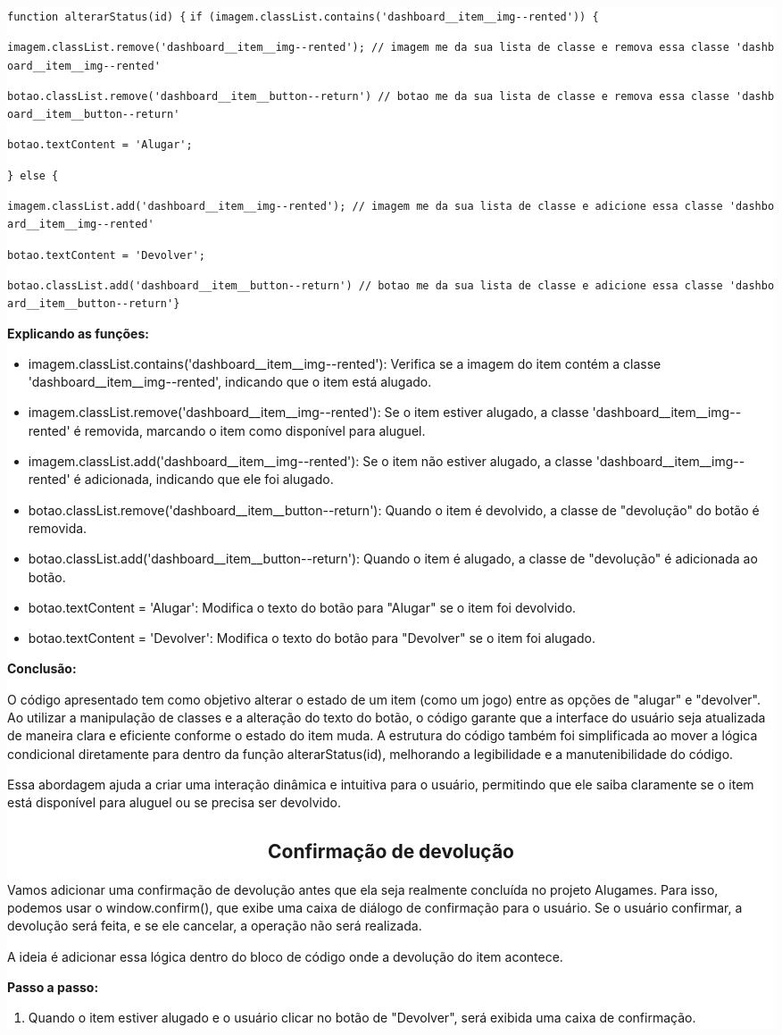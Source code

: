 ```function alterarStatus(id) {```
```if (imagem.classList.contains('dashboard__item__img--rented')) {```

```imagem.classList.remove('dashboard__item__img--rented'); // imagem me da sua lista de classe e remova essa classe 'dashboard__item__img--rented'```

```botao.classList.remove('dashboard__item__button--return') // botao me da sua lista de classe e remova essa classe 'dashboard__item__button--return'```

```botao.textContent = 'Alugar';```

```} else {```

```imagem.classList.add('dashboard__item__img--rented'); // imagem me da sua lista de classe e adicione essa classe 'dashboard__item__img--rented'```

```botao.textContent = 'Devolver';```

```botao.classList.add('dashboard__item__button--return') // botao me da sua lista de classe e adicione essa classe 'dashboard__item__button--return'}```

**Explicando as funções:**

* imagem.classList.contains('dashboard__item__img--rented'): Verifica se a imagem do item contém a classe 'dashboard__item__img--rented', indicando que o item está alugado.

* imagem.classList.remove('dashboard__item__img--rented'): Se o item estiver alugado, a classe 'dashboard__item__img--rented' é removida, marcando o item como disponível para aluguel.

* imagem.classList.add('dashboard__item__img--rented'): Se o item não estiver alugado, a classe 'dashboard__item__img--rented' é adicionada, indicando que ele foi alugado.

* botao.classList.remove('dashboard__item__button--return'): Quando o item é devolvido, a classe de "devolução" do botão é removida.

* botao.classList.add('dashboard__item__button--return'): Quando o item é alugado, a classe de "devolução" é adicionada ao botão.

* botao.textContent = 'Alugar': Modifica o texto do botão para "Alugar" se o item foi devolvido.

* botao.textContent = 'Devolver': Modifica o texto do botão para "Devolver" se o item foi alugado.

**Conclusão:**

O código apresentado tem como objetivo alterar o estado de um item (como um jogo) entre as opções de "alugar" e "devolver". Ao utilizar a manipulação de classes e a alteração do texto do botão, o código garante que a interface do usuário seja atualizada de maneira clara e eficiente conforme o estado do item muda. A estrutura do código também foi simplificada ao mover a lógica condicional diretamente para dentro da função alterarStatus(id), melhorando a legibilidade e a manutenibilidade do código.

Essa abordagem ajuda a criar uma interação dinâmica e intuitiva para o usuário, permitindo que ele saiba claramente se o item está disponível para aluguel ou se precisa ser devolvido.

<h2 align="center"> Confirmação de devolução </h2>

Vamos adicionar uma confirmação de devolução antes que ela seja realmente concluída no projeto Alugames. Para isso, podemos usar o window.confirm(), que exibe uma caixa de diálogo de confirmação para o usuário. Se o usuário confirmar, a devolução será feita, e se ele cancelar, a operação não será realizada.

A ideia é adicionar essa lógica dentro do bloco de código onde a devolução do item acontece.

**Passo a passo:**

1. Quando o item estiver alugado e o usuário clicar no botão de "Devolver", será exibida uma caixa de confirmação.

```